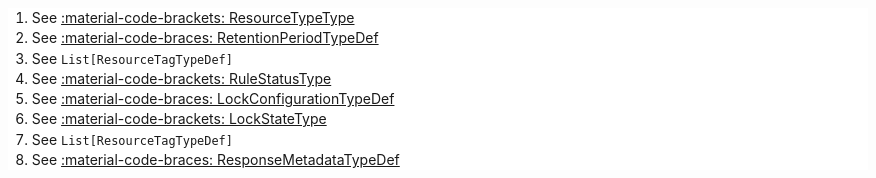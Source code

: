 1. See [:material-code-brackets: ResourceTypeType](./literals.md#resourcetypetype)
2. See [:material-code-braces: RetentionPeriodTypeDef](./type_defs.md#retentionperiodtypedef)
3. See `List[ResourceTagTypeDef]`
4. See [:material-code-brackets: RuleStatusType](./literals.md#rulestatustype)
5. See [:material-code-braces: LockConfigurationTypeDef](./type_defs.md#lockconfigurationtypedef)
6. See [:material-code-brackets: LockStateType](./literals.md#lockstatetype)
7. See `List[ResourceTagTypeDef]`
8. See [:material-code-braces: ResponseMetadataTypeDef](./type_defs.md#responsemetadatatypedef)

